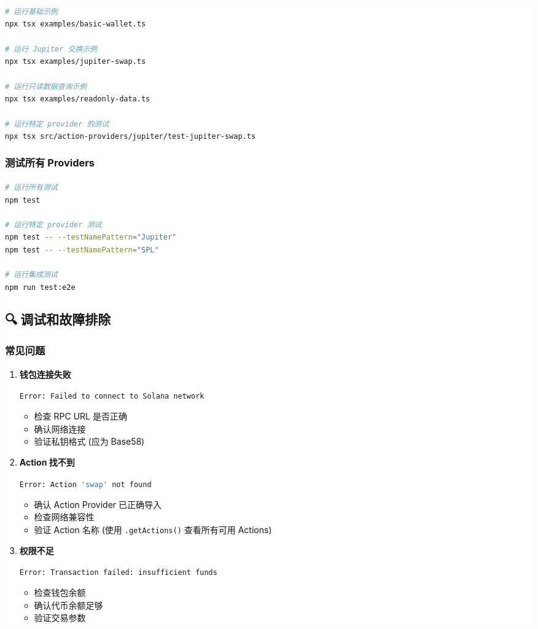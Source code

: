 ```bash
# 运行基础示例
npx tsx examples/basic-wallet.ts

# 运行 Jupiter 交换示例
npx tsx examples/jupiter-swap.ts

# 运行只读数据查询示例
npx tsx examples/readonly-data.ts

# 运行特定 provider 的测试
npx tsx src/action-providers/jupiter/test-jupiter-swap.ts
```

### 测试所有 Providers

```bash
# 运行所有测试
npm test

# 运行特定 provider 测试
npm test -- --testNamePattern="Jupiter"
npm test -- --testNamePattern="SPL"

# 运行集成测试
npm run test:e2e
```

## 🔍 调试和故障排除

### 常见问题

1. **钱包连接失败**
   ```bash
   Error: Failed to connect to Solana network
   ```
   - 检查 RPC URL 是否正确
   - 确认网络连接
   - 验证私钥格式 (应为 Base58)

2. **Action 找不到**
   ```bash
   Error: Action 'swap' not found
   ```
   - 确认 Action Provider 已正确导入
   - 检查网络兼容性
   - 验证 Action 名称 (使用 `.getActions()` 查看所有可用 Actions)

3. **权限不足**
   ```bash
   Error: Transaction failed: insufficient funds
   ```
   - 检查钱包余额
   - 确认代币余额足够
   - 验证交易参数

